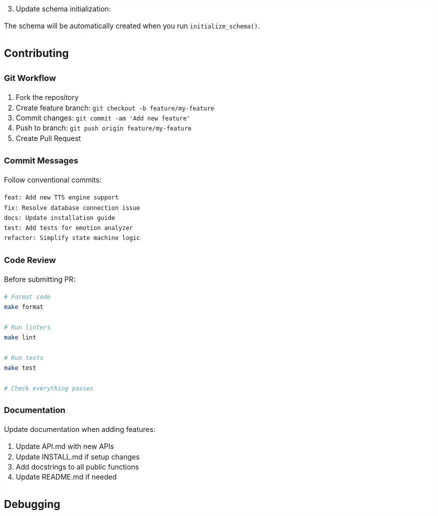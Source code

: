 3. Update schema initialization:

The schema will be automatically created when you run `initialize_schema()`.

## Contributing

### Git Workflow

1. Fork the repository
2. Create feature branch: `git checkout -b feature/my-feature`
3. Commit changes: `git commit -am 'Add new feature'`
4. Push to branch: `git push origin feature/my-feature`
5. Create Pull Request

### Commit Messages

Follow conventional commits:

```
feat: Add new TTS engine support
fix: Resolve database connection issue
docs: Update installation guide
test: Add tests for emotion analyzer
refactor: Simplify state machine logic
```

### Code Review

Before submitting PR:

```bash
# Format code
make format

# Run linters
make lint

# Run tests
make test

# Check everything passes
```

### Documentation

Update documentation when adding features:

1. Update API.md with new APIs
2. Update INSTALL.md if setup changes
3. Add docstrings to all public functions
4. Update README.md if needed

## Debugging
